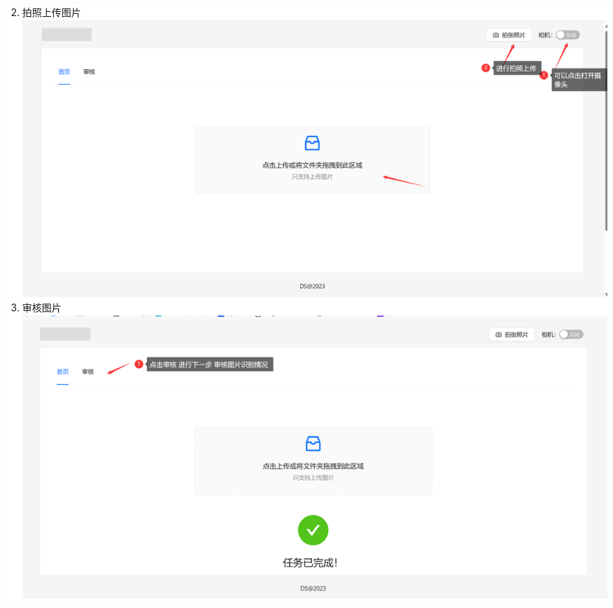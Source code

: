 2. 拍照上传图片![image-20231028171804498](./README.assets/image-20231028171804498.png)
3. 审核图片![image-20231028171251389](./README.assets/image-20231028171251389.png)